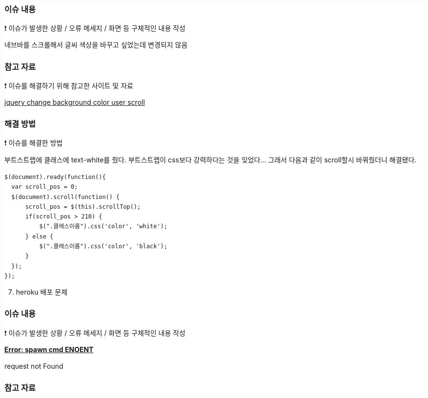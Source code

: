 ### 이슈 내용

<aside>
❗ 이슈가 발생한 상황 / 오류 메세지 / 화면 등 구체적인 내용 작성

</aside>

네브바를 스크롤해서 글씨 색상을 바꾸고 싶었는데 변경되지 않음

### 참고 자료

<aside>
❗ 이슈를 해결하기 위해 참고한 사이트 및 자료

</aside>

[jquery change background color user scroll](https://stackoverflow.com/questions/8755887/jquery-change-background-color-user-scroll)

### 해결 방법

<aside>
❗ 이슈를 해결한 방법

</aside>

부트스트랩에 클래스에 text-white를 줬다. 부트스트랩이 css보다 강력하다는 것을 잊었다… 그래서 다음과 같이 scroll할시 바꿔줬더니 해결됐다.

 

```
$(document).ready(function(){       
  var scroll_pos = 0;
  $(document).scroll(function() { 
      scroll_pos = $(this).scrollTop();
      if(scroll_pos > 210) {
          $(".클래스이름").css('color', 'white');
      } else {
          $(".클래스이름").css('color', 'black');
      }
  });
});
```

7. heroku 배포 문제

### 이슈 내용

<aside>
❗ 이슈가 발생한 상황 / 오류 메세지 / 화면 등 구체적인 내용 작성

</aside>

**[Error: spawn cmd ENOENT](https://sillydev.tistory.com/10)**

request not Found

### 참고 자료
